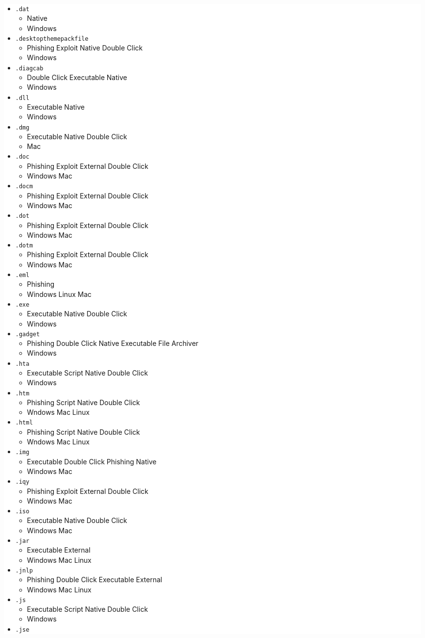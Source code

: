 * `.dat`
	* Native
	* Windows
* `.desktopthemepackfile`
	* Phishing Exploit Native Double Click
	* Windows
* `.diagcab`
	* Double Click Executable Native
	* Windows
* `.dll`
	* Executable Native
	* Windows
* `.dmg`
	* Executable Native Double Click
	* Mac
* `.doc`
	* Phishing Exploit External Double Click
	* Windows Mac
* `.docm`
	* Phishing Exploit External Double Click
	* Windows Mac
* `.dot`
	* Phishing Exploit External Double Click
	* Windows Mac
* `.dotm`
	* Phishing Exploit External Double Click
	* Windows Mac
* `.eml`
	* Phishing
	* Windows Linux Mac
* `.exe`
	* Executable Native Double Click
	* Windows
* `.gadget`
	* Phishing Double Click Native Executable File Archiver
	* Windows
* `.hta`
	* Executable Script Native Double Click
	* Windows
* `.htm`
	* Phishing Script Native Double Click
	* Wndows Mac Linux
* `.html`
	* Phishing Script Native Double Click
	* Wndows Mac Linux
* `.img`
	* Executable Double Click Phishing Native
	* Windows Mac
* `.iqy`
	* Phishing Exploit External Double Click
	* Windows Mac
* `.iso`
	* Executable Native Double Click
	* Windows Mac
* `.jar`
	* Executable External
	* Windows Mac Linux
* `.jnlp`
	* Phishing Double Click Executable External
	* Windows Mac Linux
* `.js`
	* Executable Script Native Double Click
	* Windows
* `.jse`